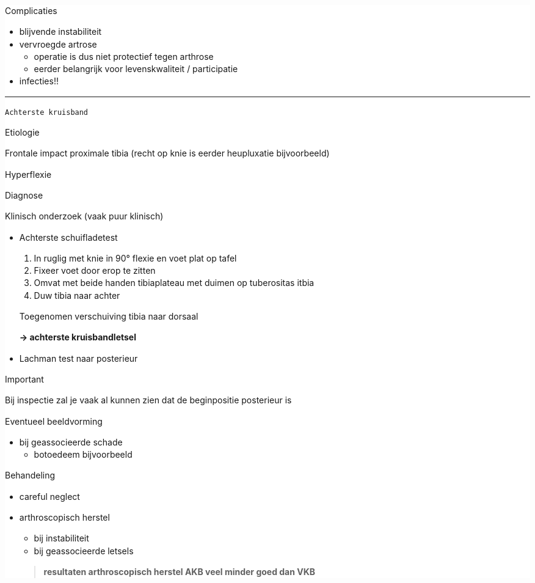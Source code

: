   

Complicaties

- blijvende instabiliteit
- vervroegde artrose
    - operatie is dus niet protectief tegen arthrose
    - eerder belangrijk voor levenskwaliteit / participatie
- infecties!!

  

---

  

`Achterste kruisband`

Etiologie

Frontale impact proximale tibia (recht op knie is eerder heupluxatie bijvoorbeeld)

Hyperflexie

  

Diagnose

Klinisch onderzoek (vaak puur klinisch)

- Achterste schuifladetest
    
    1. In ruglig met knie in 90° flexie en voet plat op tafel
    2. Fixeer voet door erop te zitten
    3. Omvat met beide handen tibiaplateau met duimen op tuberositas itbia
    4. Duw tibia naar achter
    
    Toegenomen verschuiving tibia naar dorsaal
    
    **→ achterste kruisbandletsel**
    
- Lachman test naar posterieur

> [!important]  
> Bij inspectie zal je vaak al kunnen zien dat de beginpositie posterieur is  

  

Eventueel beeldvorming

- bij geassocieerde schade
    - botoedeem bijvoorbeeld


Behandeling
- careful neglect
- arthroscopisch herstel
    
    - bij instabiliteit
    - bij geassocieerde letsels


    >**resultaten arthroscopisch herstel AKB veel minder goed dan VKB**  


  